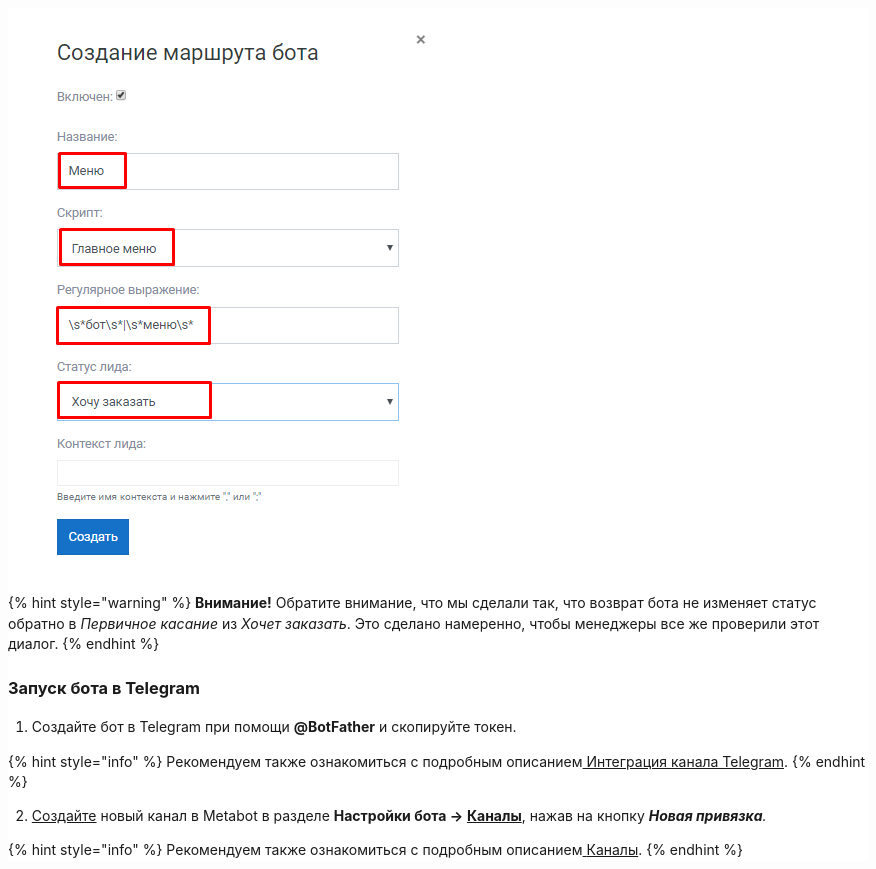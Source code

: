 ![](../.gitbook/assets/izobrazhenie%20%2895%29.png)

{% hint style="warning" %}
**Внимание!** Обратите внимание, что мы сделали так, что возврат бота не изменяет статус обратно в _Первичное касание_ из _Хочет заказать_. Это сделано намеренно, чтобы менеджеры все же проверили этот диалог.
{% endhint %}

### Запуск бота в Telegram

1. Создайте бот в Telegram при помощи **@BotFather** и скопируйте токен.

{% hint style="info" %}
Рекомендуем также ознакомиться с подробным описанием[ Интеграция канала Telegram](https://metarex.gitbook.io/metabot24/podklychenie-kanal/telegram).
{% endhint %}

   2. [Создайте](https://app.metabot24.com/bot-channel/create) новый канал в Metabot в разделе **Настройки бота -&gt;** [**Каналы**](https://app.metabot24.com/bot-channel), нажав на кнопку _**Новая привязка**._

{% hint style="info" %}
Рекомендуем также ознакомиться с подробным описанием[ ](https://metarex.gitbook.io/metabot24/podklychenie-kanal/telegram)[Каналы](https://metarex.gitbook.io/metabot24/panel-upravleniya-botom/kanaly).
{% endhint %}
